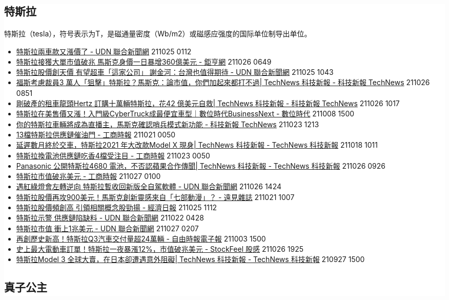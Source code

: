 ## 特斯拉

特斯拉（tesla），符号表示为T，是磁通量密度（Wb/m2）或磁感应强度的国际单位制导出单位。


- [特斯拉兩車款又漲價了 - UDN 聯合新聞網](https://udn.com/news/story/6811/5840541 "特斯拉兩車款又漲價了 - UDN 聯合新聞網") 211025 0112
- [特斯拉接獲大單市值破兆 馬斯克身價一日暴增360億美元 - 鉅亨網](https://news.cnyes.com/news/id/4753678 "特斯拉接獲大單市值破兆 馬斯克身價一日暴增360億美元 - 鉅亨網") 211026 0649
- [特斯拉股價創天價 有望超車「這家公司」 謝金河：台灣也值得期待 - UDN 聯合新聞網](https://udn.com/news/story/6839/5841045 "特斯拉股價創天價 有望超車「這家公司」 謝金河：台灣也值得期待 - UDN 聯合新聞網") 211025 1043
- [福斯考慮裁員3 萬人「狙擊」特斯拉？馬斯克：論市值，你們加起來都打不過| TechNews 科技新報 - 科技新報 TechNews](https://technews.tw/2021/10/26/the-battle-between-volkswagen-and-tesla/ "福斯考慮裁員3 萬人「狙擊」特斯拉？馬斯克：論市值，你們加起來都打不過| TechNews 科技新報 - 科技新報 TechNews") 211026 0851
- [剛破產的租車龍頭Hertz 訂購十萬輛特斯拉，花42 億美元自救| TechNews 科技新報 - 科技新報 TechNews](https://finance.technews.tw/2021/10/26/hertz-order-100000-tesla/ "剛破產的租車龍頭Hertz 訂購十萬輛特斯拉，花42 億美元自救| TechNews 科技新報 - 科技新報 TechNews") 211026 1017
- [特斯拉在美售價又漲！入門級CyberTruck成最便宜車型｜數位時代BusinessNext - 數位時代](https://www.bnext.com.tw/article/65489/tesla-price-raise-cyber-cheapest "特斯拉在美售價又漲！入門級CyberTruck成最便宜車型｜數位時代BusinessNext - 數位時代") 211008 1500
- [你的特斯拉車輛將成為直播主，馬斯克確認哨兵模式新功能 - 科技新報 TechNews](https://technews.tw/2021/10/23/tesla-sentry-mode-livestream/ "你的特斯拉車輛將成為直播主，馬斯克確認哨兵模式新功能 - 科技新報 TechNews") 211023 1213
- [13檔特斯拉供應鏈催油門 - 工商時報](https://ctee.com.tw/news/stocks/535267.html "13檔特斯拉供應鏈催油門 - 工商時報") 211021 0050
- [延遲數月終於交車，特斯拉2021 年大改款Model X 現身| TechNews 科技新報 - TechNews 科技新報](https://technews.tw/2021/10/18/tesla-model-x-big-facelift/ "延遲數月終於交車，特斯拉2021 年大改款Model X 現身| TechNews 科技新報 - TechNews 科技新報") 211018 1011
- [特斯拉換電池供應鏈吃香4檔受注目 - 工商時報](https://ctee.com.tw/news/stocks/536353.html "特斯拉換電池供應鏈吃香4檔受注目 - 工商時報") 211023 0050
- [Panasonic 公開特斯拉4680 電池，不否認蘋果合作傳聞| TechNews 科技新報 - TechNews 科技新報](https://technews.tw/2021/10/26/panasonic-tesla-4680-apple-car/ "Panasonic 公開特斯拉4680 電池，不否認蘋果合作傳聞| TechNews 科技新報 - TechNews 科技新報") 211026 0926
- [特斯拉市值破兆美元 - 工商時報](https://ctee.com.tw/news/global/538351.html "特斯拉市值破兆美元 - 工商時報") 211027 0100
- [遇紅綠燈會左轉逆向 特斯拉暫收回新版全自駕軟體 - UDN 聯合新聞網](https://udn.com/news/story/6811/5843722 "遇紅綠燈會左轉逆向 特斯拉暫收回新版全自駕軟體 - UDN 聯合新聞網") 211026 1424
- [特斯拉股價再攻900美元！馬斯克創新靈感來自「七部動漫」？ - 遠見雜誌](https://www.gvm.com.tw/article/83387 "特斯拉股價再攻900美元！馬斯克創新靈感來自「七部動漫」？ - 遠見雜誌") 211021 1007
- [特斯拉股價頻創高 引領相關概念股勁揚 - 經濟日報](https://money.udn.com/money/story/5612/5841135 "特斯拉股價頻創高 引領相關概念股勁揚 - 經濟日報") 211025 1112
- [特斯拉示警 供應鏈陷缺料 - UDN 聯合新聞網](https://udn.com/news/story/6811/5834541 "特斯拉示警 供應鏈陷缺料 - UDN 聯合新聞網") 211022 0428
- [特斯拉市值 衝上1兆美元 - UDN 聯合新聞網](https://udn.com/news/story/6811/5845562?from=udn-relatednews_ch2 "特斯拉市值 衝上1兆美元 - UDN 聯合新聞網") 211027 0207
- [再創歷史新高！特斯拉Q3汽車交付量超24萬輛 - 自由時報電子報](https://ec.ltn.com.tw/article/breakingnews/3691590 "再創歷史新高！特斯拉Q3汽車交付量超24萬輛 - 自由時報電子報") 211003 1500
- [史上最大電動車訂單！特斯拉一夜暴漲12%，市值破兆美元 - StockFeel 股感](https://www.stockfeel.com.tw/%E9%9B%BB%E5%8B%95%E8%BB%8A-%E7%89%B9%E6%96%AF%E6%8B%89-%E5%B8%82%E5%80%BC/ "史上最大電動車訂單！特斯拉一夜暴漲12%，市值破兆美元 - StockFeel 股感") 211026 1925
- [特斯拉Model 3 全球大賣，在日本卻遭遇意外阻礙| TechNews 科技新報 - TechNews 科技新報](https://technews.tw/2021/09/27/model3-sales-in-japan-problem/ "特斯拉Model 3 全球大賣，在日本卻遭遇意外阻礙| TechNews 科技新報 - TechNews 科技新報") 210927 1500

## 真子公主

